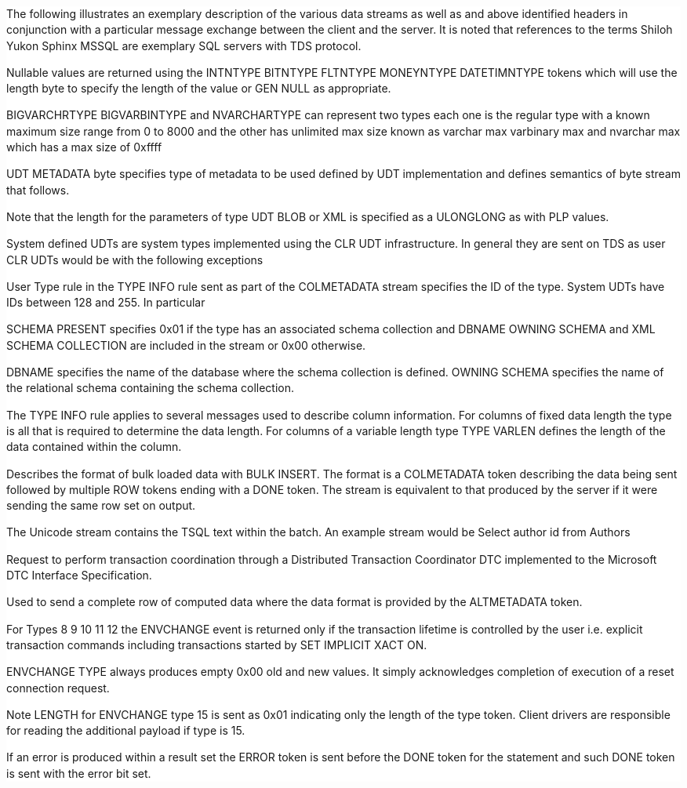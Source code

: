 The following illustrates an exemplary description of the various data streams as well as and above identified headers in conjunction with a particular message exchange between the client and the server. It is noted that references to the terms Shiloh Yukon Sphinx MSSQL are exemplary SQL servers with TDS protocol.

Nullable values are returned using the INTNTYPE BITNTYPE FLTNTYPE MONEYNTYPE DATETIMNTYPE tokens which will use the length byte to specify the length of the value or GEN NULL as appropriate.

BIGVARCHRTYPE BIGVARBINTYPE and NVARCHARTYPE can represent two types each one is the regular type with a known maximum size range from 0 to 8000 and the other has unlimited max size known as varchar max varbinary max and nvarchar max which has a max size of 0xffff

UDT METADATA byte specifies type of metadata to be used defined by UDT implementation and defines semantics of byte stream that follows.

Note that the length for the parameters of type UDT BLOB or XML is specified as a ULONGLONG as with PLP values.

System defined UDTs are system types implemented using the CLR UDT infrastructure. In general they are sent on TDS as user CLR UDTs would be with the following exceptions 

User Type rule in the TYPE INFO rule sent as part of the COLMETADATA stream specifies the ID of the type. System UDTs have IDs between 128 and 255. In particular 

SCHEMA PRESENT specifies 0x01 if the type has an associated schema collection and DBNAME OWNING SCHEMA and XML SCHEMA COLLECTION are included in the stream or 0x00 otherwise.

DBNAME specifies the name of the database where the schema collection is defined. OWNING SCHEMA specifies the name of the relational schema containing the schema collection.

The TYPE INFO rule applies to several messages used to describe column information. For columns of fixed data length the type is all that is required to determine the data length. For columns of a variable length type TYPE VARLEN defines the length of the data contained within the column.

Describes the format of bulk loaded data with BULK INSERT. The format is a COLMETADATA token describing the data being sent followed by multiple ROW tokens ending with a DONE token. The stream is equivalent to that produced by the server if it were sending the same row set on output.

The Unicode stream contains the TSQL text within the batch. An example stream would be Select author id from Authors 

Request to perform transaction coordination through a Distributed Transaction Coordinator DTC implemented to the Microsoft DTC Interface Specification.

Used to send a complete row of computed data where the data format is provided by the ALTMETADATA token.

For Types 8 9 10 11 12 the ENVCHANGE event is returned only if the transaction lifetime is controlled by the user i.e. explicit transaction commands including transactions started by SET IMPLICIT XACT ON.

ENVCHANGE TYPE always produces empty 0x00 old and new values. It simply acknowledges completion of execution of a reset connection request.

Note LENGTH for ENVCHANGE type 15 is sent as 0x01 indicating only the length of the type token. Client drivers are responsible for reading the additional payload if type is 15.

If an error is produced within a result set the ERROR token is sent before the DONE token for the statement and such DONE token is sent with the error bit set.
